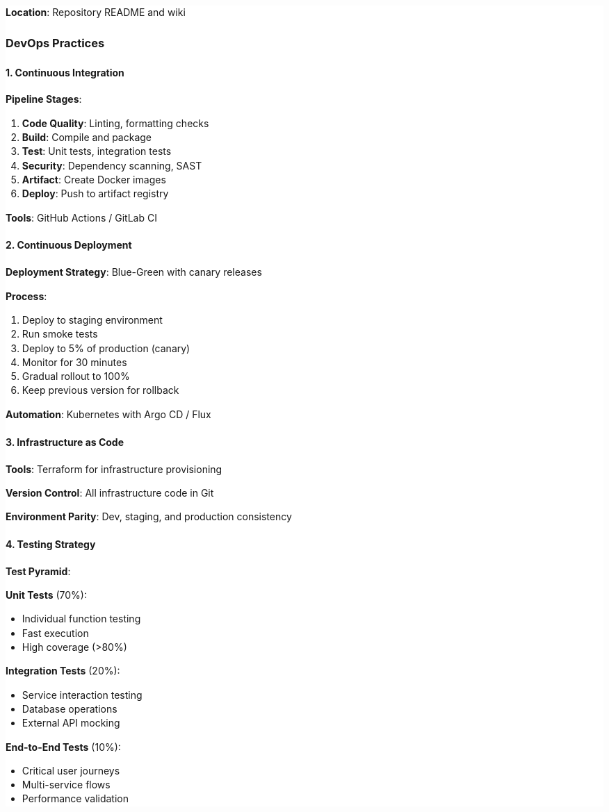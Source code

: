 **Location**: Repository README and wiki

### DevOps Practices

#### 1. Continuous Integration

**Pipeline Stages**:
1. **Code Quality**: Linting, formatting checks
2. **Build**: Compile and package
3. **Test**: Unit tests, integration tests
4. **Security**: Dependency scanning, SAST
5. **Artifact**: Create Docker images
6. **Deploy**: Push to artifact registry

**Tools**: GitHub Actions / GitLab CI

#### 2. Continuous Deployment

**Deployment Strategy**: Blue-Green with canary releases

**Process**:
1. Deploy to staging environment
2. Run smoke tests
3. Deploy to 5% of production (canary)
4. Monitor for 30 minutes
5. Gradual rollout to 100%
6. Keep previous version for rollback

**Automation**: Kubernetes with Argo CD / Flux

#### 3. Infrastructure as Code

**Tools**: Terraform for infrastructure provisioning

**Version Control**: All infrastructure code in Git

**Environment Parity**: Dev, staging, and production consistency

#### 4. Testing Strategy

**Test Pyramid**:

**Unit Tests** (70%):
- Individual function testing
- Fast execution
- High coverage (>80%)

**Integration Tests** (20%):
- Service interaction testing
- Database operations
- External API mocking

**End-to-End Tests** (10%):
- Critical user journeys
- Multi-service flows
- Performance validation
